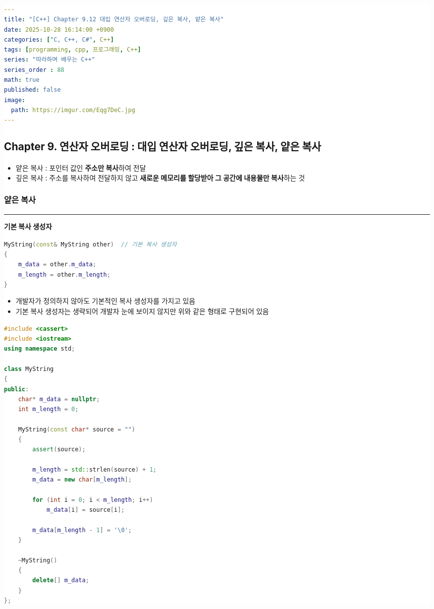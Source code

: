 ```yaml
---
title: "[C++] Chapter 9.12 대입 연산자 오버로딩, 깊은 복사, 얕은 복사"
date: 2025-10-28 16:14:00 +0900
categories: ["C, C++, C#", C++]
tags: [programming, cpp, 프로그래밍, C++]
series: "따라하며 배우는 C++"
series_order : 88
math: true
published: false
image:
  path: https://imgur.com/Eqg7DeC.jpg
---
```


## Chapter 9. 연산자 오버로딩 : 대입 연산자 오버로딩, 깊은 복사, 얕은 복사

- 얕은 복사 : 포인터 값인 **주소만 복사**하여 전달
- 깊은 복사 : 주소를 복사하여 전달하지 않고 **새로운 메모리를 할당받아 그 공간에 내용물만 복사**하는 것

### 얕은 복사

---

**기본 복사 생성자**  

```cpp
MyString(const& MyString other)  // 기본 복사 생성자
{
    m_data = other.m_data;
    m_length = other.m_length;
}
```

- 개발자가 정의하지 않아도 기본적인 복사 생성자를 가지고 있음
- 기본 복사 생성자는 생략되어 개발자 눈에 보이지 않지만 위와 같은 형태로 구현되어 있음

```cpp
#include <cassert>
#include <iostream>
using namespace std;

class MyString
{
public:
    char* m_data = nullptr; 
    int m_length = 0;

    MyString(const char* source = "") 
    {
        assert(source);

        m_length = std::strlen(source) + 1; 
        m_data = new char[m_length]; 

        for (int i = 0; i < m_length; i++) 
            m_data[i] = source[i];

        m_data[m_length - 1] = '\0'; 
    }

    ~MyString()  
    {
        delete[] m_data;
    }
};
```